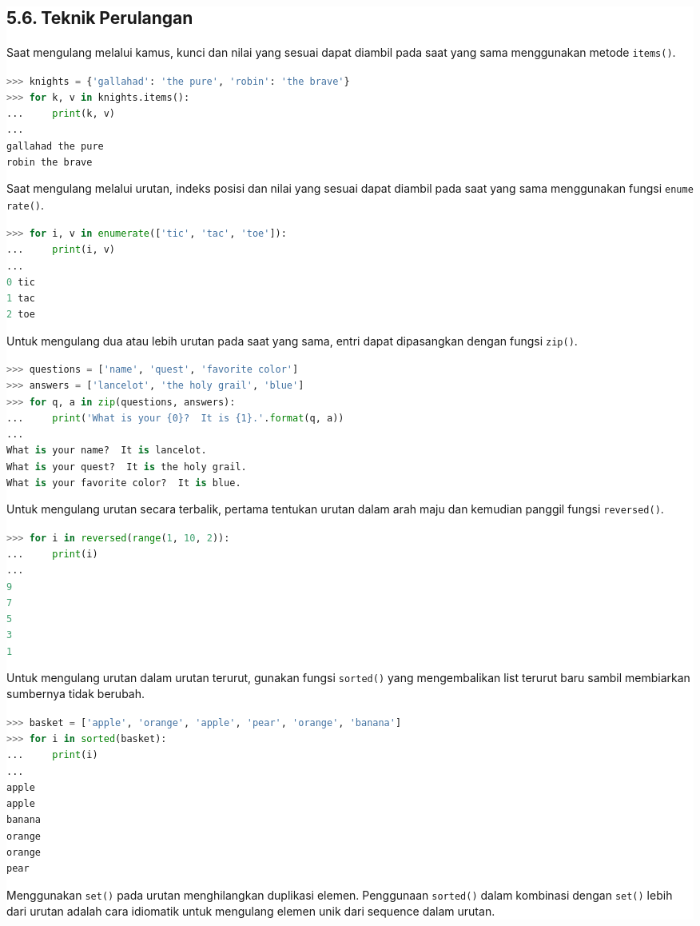 ```python
```
## 5.6. Teknik Perulangan
Saat mengulang melalui kamus, kunci dan nilai yang sesuai dapat diambil pada saat yang sama menggunakan metode `items()`.
```python
>>> knights = {'gallahad': 'the pure', 'robin': 'the brave'}
>>> for k, v in knights.items():
...     print(k, v)
...
gallahad the pure
robin the brave
```
Saat mengulang melalui urutan, indeks posisi dan nilai yang sesuai dapat diambil pada saat yang sama menggunakan fungsi `enumerate()`.
```python
>>> for i, v in enumerate(['tic', 'tac', 'toe']):
...     print(i, v)
...
0 tic
1 tac
2 toe
```
Untuk mengulang dua atau lebih urutan pada saat yang sama, entri dapat dipasangkan dengan fungsi `zip()`.
```python
>>> questions = ['name', 'quest', 'favorite color']
>>> answers = ['lancelot', 'the holy grail', 'blue']
>>> for q, a in zip(questions, answers):
...     print('What is your {0}?  It is {1}.'.format(q, a))
...
What is your name?  It is lancelot.
What is your quest?  It is the holy grail.
What is your favorite color?  It is blue.
```
Untuk mengulang urutan secara terbalik, pertama tentukan urutan dalam arah maju dan kemudian panggil fungsi `reversed()`.
```python
>>> for i in reversed(range(1, 10, 2)):
...     print(i)
...
9
7
5
3
1
```
Untuk mengulang urutan dalam urutan terurut, gunakan fungsi `sorted()` yang mengembalikan list terurut baru sambil membiarkan sumbernya tidak berubah.
```python
>>> basket = ['apple', 'orange', 'apple', 'pear', 'orange', 'banana']
>>> for i in sorted(basket):
...     print(i)
...
apple
apple
banana
orange
orange
pear
```
Menggunakan `set()` pada urutan menghilangkan duplikasi elemen. Penggunaan `sorted()` dalam kombinasi dengan `set()` lebih dari urutan adalah cara idiomatik untuk mengulang elemen unik dari sequence dalam urutan.
```python
```